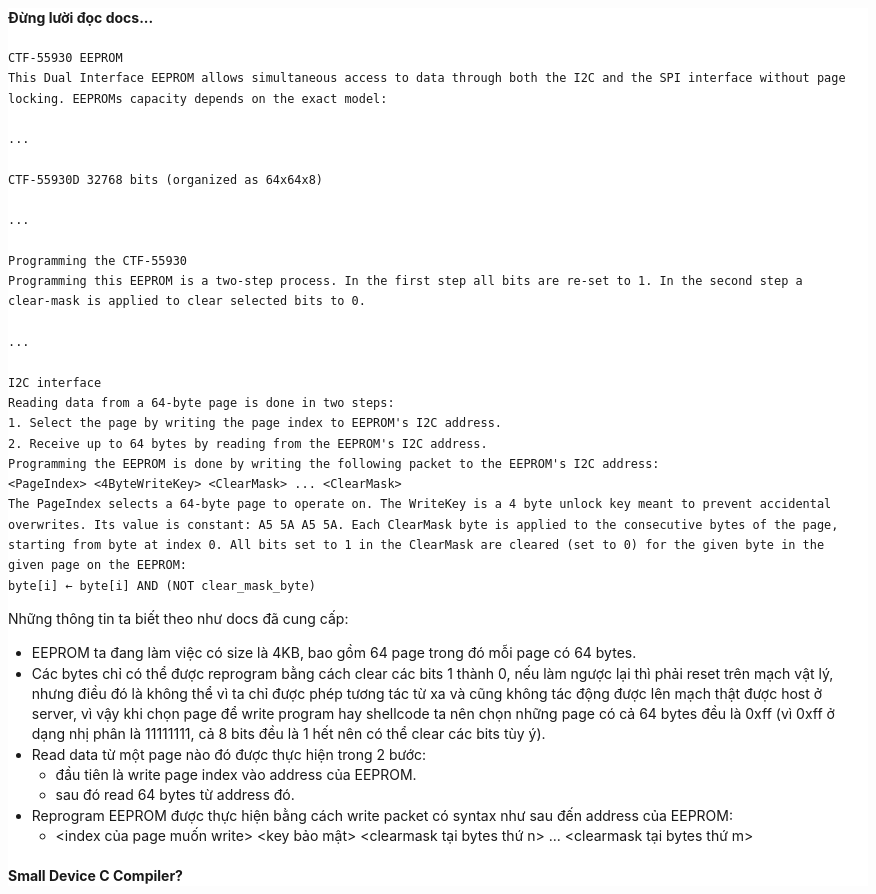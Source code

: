 #### Đừng lười đọc docs...

```
CTF-55930 EEPROM
This Dual Interface EEPROM allows simultaneous access to data through both the I2C and the SPI interface without page
locking. EEPROMs capacity depends on the exact model:

...

CTF-55930D 32768 bits (organized as 64x64x8)

...

Programming the CTF-55930
Programming this EEPROM is a two-step process. In the first step all bits are re-set to 1. In the second step a
clear-mask is applied to clear selected bits to 0.

...

I2C interface
Reading data from a 64-byte page is done in two steps:
1. Select the page by writing the page index to EEPROM's I2C address.
2. Receive up to 64 bytes by reading from the EEPROM's I2C address.
Programming the EEPROM is done by writing the following packet to the EEPROM's I2C address:
<PageIndex> <4ByteWriteKey> <ClearMask> ... <ClearMask>
The PageIndex selects a 64-byte page to operate on. The WriteKey is a 4 byte unlock key meant to prevent accidental
overwrites. Its value is constant: A5 5A A5 5A. Each ClearMask byte is applied to the consecutive bytes of the page,
starting from byte at index 0. All bits set to 1 in the ClearMask are cleared (set to 0) for the given byte in the
given page on the EEPROM:
byte[i] ← byte[i] AND (NOT clear_mask_byte)
```

Những thông tin ta biết theo như docs đã cung cấp:
- EEPROM ta đang làm việc có size là 4KB, bao gồm 64 page trong đó mỗi page có 64 bytes.
- Các bytes chỉ có thể được reprogram bằng cách clear các bits 1 thành 0, nếu làm ngược lại thì phải reset trên mạch vật lý, nhưng điều đó là không thể vì ta chỉ được phép tương tác từ xa và cũng không tác động được lên mạch thật được host ở server, vì vậy khi chọn page để write program hay shellcode ta nên chọn những page có cả 64 bytes đều là 0xff (vì 0xff ở dạng nhị phân là 11111111, cả 8 bits đều là 1 hết nên có thể clear các bits tùy ý).
- Read data từ một page nào đó được thực hiện trong 2 bước:
    + đầu tiên là write page index vào address của EEPROM.
    + sau đó read 64 bytes từ address đó.
- Reprogram EEPROM được thực hiện bằng cách write packet có syntax như sau đến address của EEPROM:
    + <index của page muốn write> <key bảo mật> <clearmask tại bytes thứ n> ... <clearmask tại bytes thứ m>

#### Small Device C Compiler?
